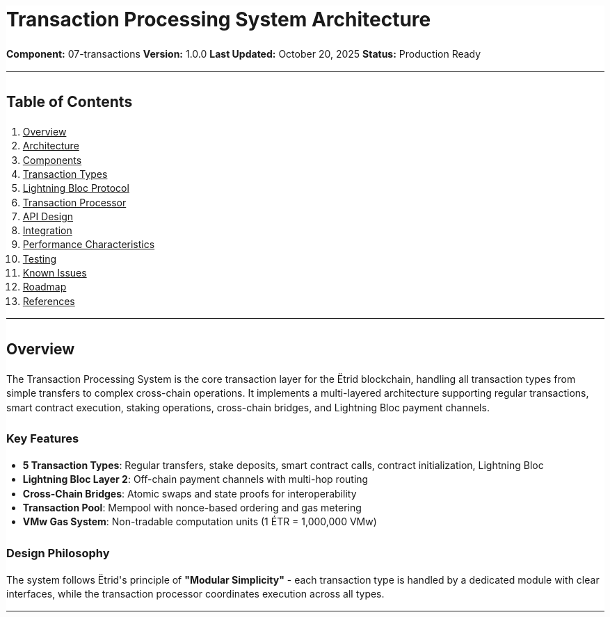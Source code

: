 # Transaction Processing System Architecture

**Component:** 07-transactions
**Version:** 1.0.0
**Last Updated:** October 20, 2025
**Status:** Production Ready

---

## Table of Contents

1. [Overview](#overview)
2. [Architecture](#architecture)
3. [Components](#components)
4. [Transaction Types](#transaction-types)
5. [Lightning Bloc Protocol](#lightning-bloc-protocol)
6. [Transaction Processor](#transaction-processor)
7. [API Design](#api-design)
8. [Integration](#integration)
9. [Performance Characteristics](#performance-characteristics)
10. [Testing](#testing)
11. [Known Issues](#known-issues)
12. [Roadmap](#roadmap)
13. [References](#references)

---

## Overview

The Transaction Processing System is the core transaction layer for the Ëtrid blockchain, handling all transaction types from simple transfers to complex cross-chain operations. It implements a multi-layered architecture supporting regular transactions, smart contract execution, staking operations, cross-chain bridges, and Lightning Bloc payment channels.

### Key Features

- **5 Transaction Types**: Regular transfers, stake deposits, smart contract calls, contract initialization, Lightning Bloc
- **Lightning Bloc Layer 2**: Off-chain payment channels with multi-hop routing
- **Cross-Chain Bridges**: Atomic swaps and state proofs for interoperability
- **Transaction Pool**: Mempool with nonce-based ordering and gas metering
- **VMw Gas System**: Non-tradable computation units (1 ÉTR = 1,000,000 VMw)

### Design Philosophy

The system follows Ëtrid's principle of **"Modular Simplicity"** - each transaction type is handled by a dedicated module with clear interfaces, while the transaction processor coordinates execution across all types.

---
